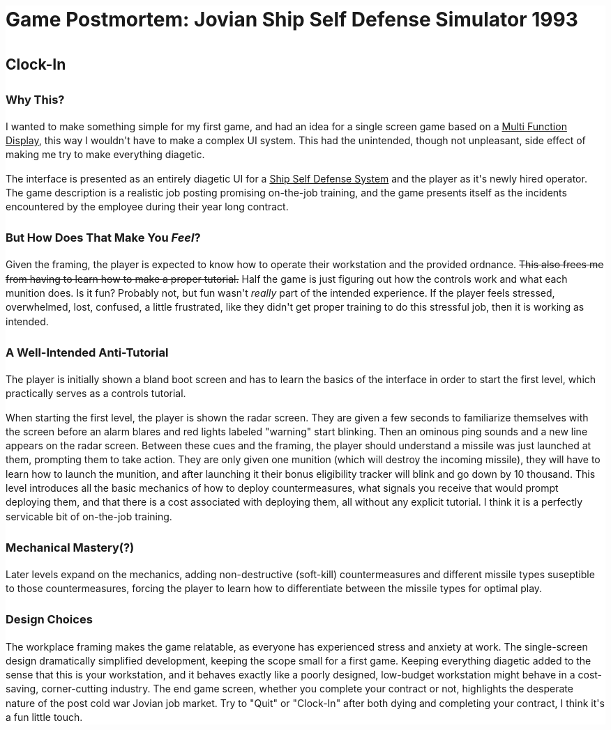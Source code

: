 # Game Postmortem: Jovian Ship Self Defense Simulator 1993

## Clock-In

### Why This?
I wanted to make something simple for my first game, and had an idea for a single screen game based on a [Multi Function Display](https://en.wikipedia.org/wiki/Multi-function_display), this way I wouldn't have to make a complex UI system. This had the unintended, though not unpleasant, side effect of making me try to make everything diagetic.

The interface is presented as an entirely diagetic UI for a [Ship Self Defense System](https://en.wikipedia.org/wiki/Ship_Self-Defense_System) and the player as it's newly hired operator. The game description is a realistic job posting promising on-the-job training, and the game presents itself as the incidents encountered by the employee during their year long contract. 

### But How Does That Make You *Feel*?
Given the framing, the player is expected to know how to operate their workstation and the provided ordnance. ~~This also frees me from having to learn how to make a proper tutorial.~~ Half the game is just figuring out how the controls work and what each munition does. Is it fun? Probably not, but fun wasn't *really* part of the intended experience. If the player feels stressed, overwhelmed, lost, confused, a little frustrated, like they didn't get proper training to do this stressful job, then it is working as intended.

### A Well-Intended Anti-Tutorial
The player is initially shown a bland boot screen and has to learn the basics of the interface in order to start the first level, which practically serves as a controls tutorial.

When starting the first level, the player is shown the radar screen. They are given a few seconds to familiarize themselves with the screen before an alarm blares and red lights labeled "warning" start blinking. Then an ominous ping sounds and a new line appears on the radar screen. Between these cues and the framing, the player should understand a missile was just launched at them, prompting them to take action. They are only given one munition (which will destroy the incoming missile), they will have to learn how to launch the munition, and after launching it their bonus eligibility tracker will blink and go down by 10 thousand. This level introduces all the basic mechanics of how to deploy countermeasures, what signals you receive that would prompt deploying them, and that there is a cost associated with deploying them, all without any explicit tutorial. I think it is a perfectly servicable bit of on-the-job training.

### Mechanical Mastery(?)
Later levels expand on the mechanics, adding non-destructive (soft-kill) countermeasures and different missile types suseptible to those countermeasures, forcing the player to learn how to differentiate between the missile types for optimal play.

### Design Choices
The workplace framing makes the game relatable, as everyone has experienced stress and anxiety at work. The single-screen design dramatically simplified development, keeping the scope small for a first game. Keeping everything diagetic added to the sense that this is your workstation, and it behaves exactly like a poorly designed, low-budget workstation might behave in a cost-saving, corner-cutting industry. The end game screen, whether you complete your contract or not, highlights the desperate nature of the post cold war Jovian job market. Try to "Quit" or "Clock-In" after both dying and completing your contract, I think it's a fun little touch.
